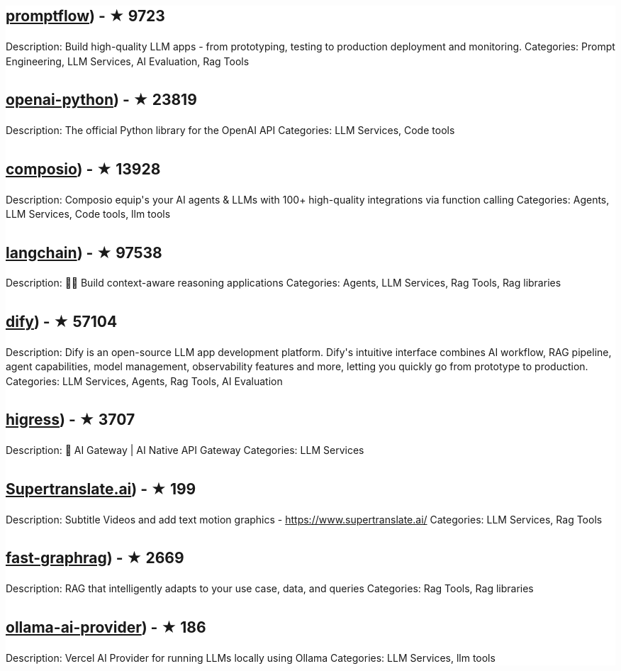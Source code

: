 ## [promptflow](https://github.com/microsoft/promptflow)) - ★ 9723
Description: Build high-quality LLM apps - from prototyping, testing to production deployment and monitoring.
Categories: Prompt Engineering, LLM Services, AI Evaluation, Rag Tools

## [openai-python](https://github.com/openai/openai-python)) - ★ 23819
Description: The official Python library for the OpenAI API
Categories: LLM Services, Code tools

## [composio](https://github.com/ComposioHQ/composio)) - ★ 13928
Description: Composio equip's your AI agents & LLMs with 100+ high-quality integrations via function calling
Categories: Agents, LLM Services, Code tools, llm tools

## [langchain](https://github.com/langchain-ai/langchain)) - ★ 97538
Description: 🦜🔗 Build context-aware reasoning applications
Categories: Agents, LLM Services, Rag Tools, Rag libraries

## [dify](https://github.com/langgenius/dify)) - ★ 57104
Description: Dify is an open-source LLM app development platform. Dify's intuitive interface combines AI workflow, RAG pipeline, agent capabilities, model management, observability features and more, letting you quickly go from prototype to production.
Categories: LLM Services, Agents, Rag Tools, AI Evaluation

## [higress](https://github.com/alibaba/higress)) - ★ 3707
Description: 🤖 AI Gateway | AI Native API Gateway
Categories: LLM Services

## [Supertranslate.ai](https://github.com/ramsrigouthamg/Supertranslate.ai)) - ★ 199
Description: Subtitle Videos and add text motion graphics - https://www.supertranslate.ai/
Categories: LLM Services, Rag Tools

## [fast-graphrag](https://github.com/circlemind-ai/fast-graphrag)) - ★ 2669
Description: RAG that intelligently adapts to your use case, data, and queries
Categories: Rag Tools, Rag libraries

## [ollama-ai-provider](https://github.com/sgomez/ollama-ai-provider)) - ★ 186
Description: Vercel AI Provider for running LLMs locally using Ollama
Categories: LLM Services, llm tools
